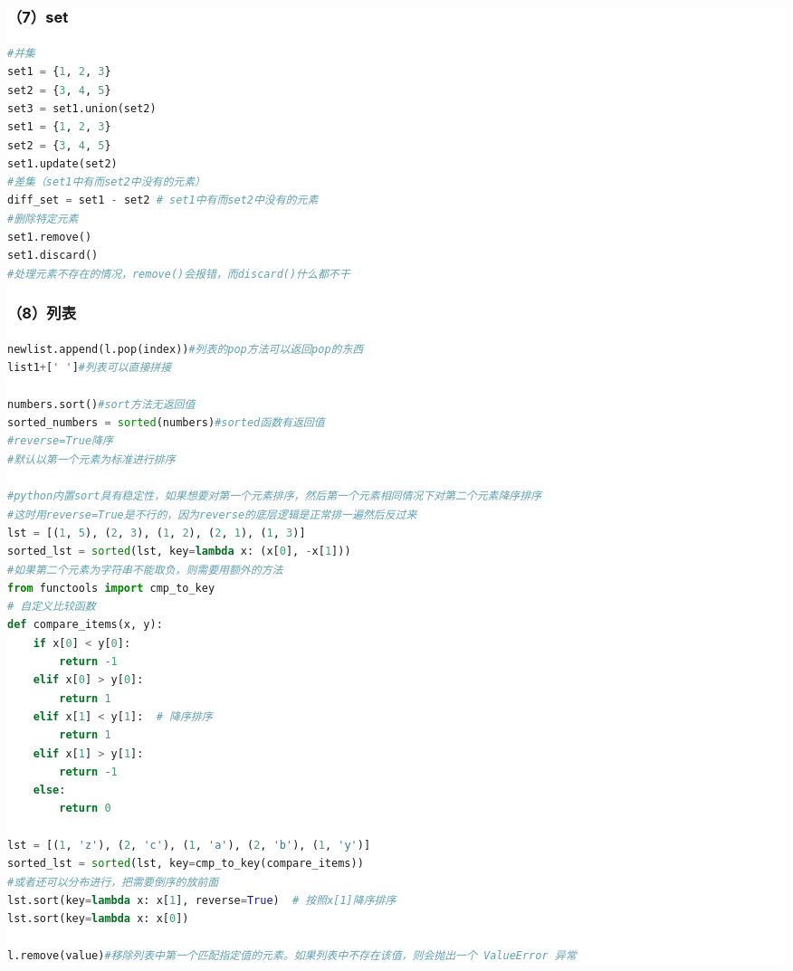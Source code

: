 ### （7）set

```python
#并集
set1 = {1, 2, 3}
set2 = {3, 4, 5}
set3 = set1.union(set2)
set1 = {1, 2, 3}
set2 = {3, 4, 5}
set1.update(set2)
#差集（set1中有而set2中没有的元素）
diff_set = set1 - set2 # set1中有而set2中没有的元素
#删除特定元素
set1.remove()
set1.discard()
#处理元素不存在的情况，remove()会报错，而discard()什么都不干
```

### （8）列表

```python
newlist.append(l.pop(index))#列表的pop方法可以返回pop的东西
list1+[' ']#列表可以直接拼接

numbers.sort()#sort方法无返回值
sorted_numbers = sorted(numbers)#sorted函数有返回值
#reverse=True降序
#默认以第一个元素为标准进行排序

#python内置sort具有稳定性，如果想要对第一个元素排序，然后第一个元素相同情况下对第二个元素降序排序
#这时用reverse=True是不行的，因为reverse的底层逻辑是正常排一遍然后反过来
lst = [(1, 5), (2, 3), (1, 2), (2, 1), (1, 3)]
sorted_lst = sorted(lst, key=lambda x: (x[0], -x[1]))
#如果第二个元素为字符串不能取负，则需要用额外的方法
from functools import cmp_to_key
# 自定义比较函数
def compare_items(x, y):
    if x[0] < y[0]:
        return -1
    elif x[0] > y[0]:
        return 1
    elif x[1] < y[1]:  # 降序排序
        return 1
    elif x[1] > y[1]:
        return -1
    else:
        return 0

lst = [(1, 'z'), (2, 'c'), (1, 'a'), (2, 'b'), (1, 'y')]
sorted_lst = sorted(lst, key=cmp_to_key(compare_items))
#或者还可以分布进行，把需要倒序的放前面
lst.sort(key=lambda x: x[1], reverse=True)  # 按照x[1]降序排序
lst.sort(key=lambda x: x[0])             

l.remove(value)#移除列表中第一个匹配指定值的元素。如果列表中不存在该值，则会抛出一个 ValueError 异常
```
